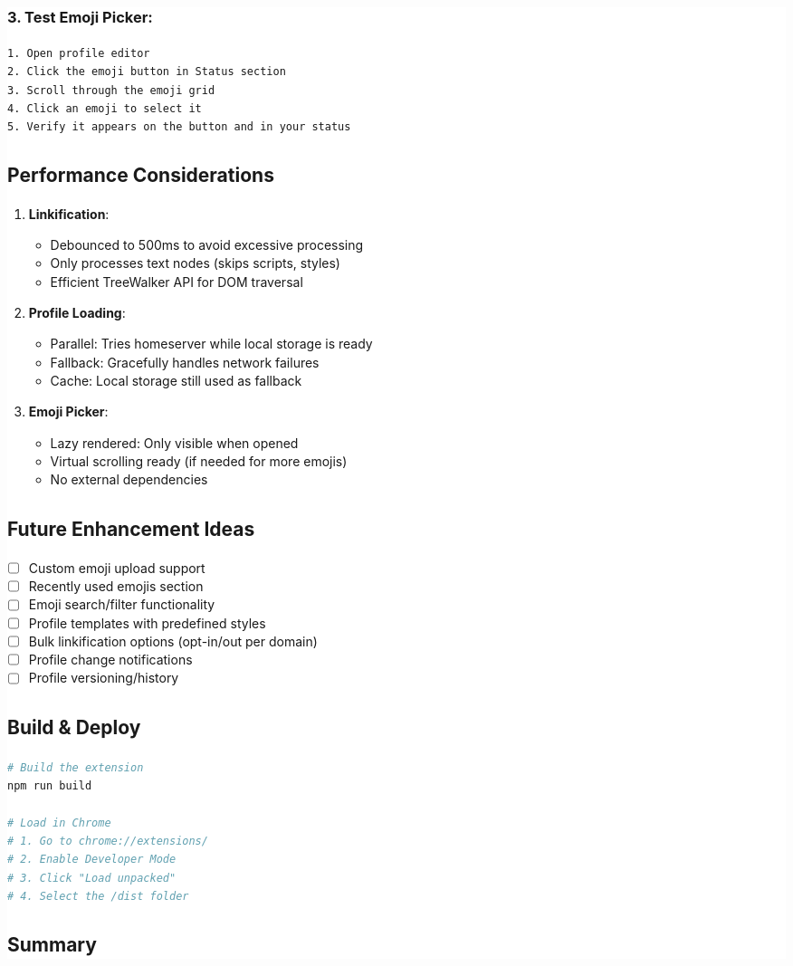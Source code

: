 ### 3. Test Emoji Picker:
```
1. Open profile editor
2. Click the emoji button in Status section
3. Scroll through the emoji grid
4. Click an emoji to select it
5. Verify it appears on the button and in your status
```

## Performance Considerations

1. **Linkification**:
   - Debounced to 500ms to avoid excessive processing
   - Only processes text nodes (skips scripts, styles)
   - Efficient TreeWalker API for DOM traversal

2. **Profile Loading**:
   - Parallel: Tries homeserver while local storage is ready
   - Fallback: Gracefully handles network failures
   - Cache: Local storage still used as fallback

3. **Emoji Picker**:
   - Lazy rendered: Only visible when opened
   - Virtual scrolling ready (if needed for more emojis)
   - No external dependencies

## Future Enhancement Ideas

- [ ] Custom emoji upload support
- [ ] Recently used emojis section
- [ ] Emoji search/filter functionality
- [ ] Profile templates with predefined styles
- [ ] Bulk linkification options (opt-in/out per domain)
- [ ] Profile change notifications
- [ ] Profile versioning/history

## Build & Deploy

```bash
# Build the extension
npm run build

# Load in Chrome
# 1. Go to chrome://extensions/
# 2. Enable Developer Mode
# 3. Click "Load unpacked"
# 4. Select the /dist folder
```

## Summary

